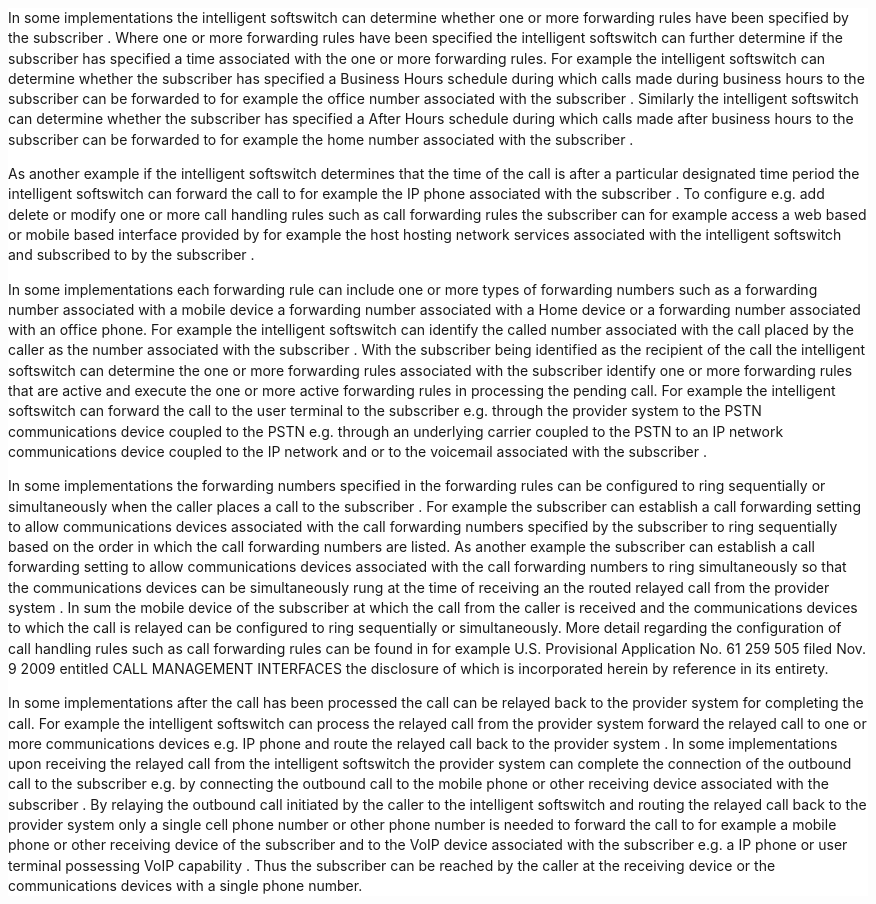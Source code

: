 In some implementations the intelligent softswitch can determine whether one or more forwarding rules have been specified by the subscriber . Where one or more forwarding rules have been specified the intelligent softswitch can further determine if the subscriber has specified a time associated with the one or more forwarding rules. For example the intelligent softswitch can determine whether the subscriber has specified a Business Hours schedule during which calls made during business hours to the subscriber can be forwarded to for example the office number associated with the subscriber . Similarly the intelligent softswitch can determine whether the subscriber has specified a After Hours schedule during which calls made after business hours to the subscriber can be forwarded to for example the home number associated with the subscriber .

As another example if the intelligent softswitch determines that the time of the call is after a particular designated time period the intelligent softswitch can forward the call to for example the IP phone associated with the subscriber . To configure e.g. add delete or modify one or more call handling rules such as call forwarding rules the subscriber can for example access a web based or mobile based interface provided by for example the host hosting network services associated with the intelligent softswitch and subscribed to by the subscriber .

In some implementations each forwarding rule can include one or more types of forwarding numbers such as a forwarding number associated with a mobile device a forwarding number associated with a Home device or a forwarding number associated with an office phone. For example the intelligent softswitch can identify the called number associated with the call placed by the caller as the number associated with the subscriber . With the subscriber being identified as the recipient of the call the intelligent softswitch can determine the one or more forwarding rules associated with the subscriber identify one or more forwarding rules that are active and execute the one or more active forwarding rules in processing the pending call. For example the intelligent softswitch can forward the call to the user terminal to the subscriber e.g. through the provider system to the PSTN communications device coupled to the PSTN e.g. through an underlying carrier coupled to the PSTN to an IP network communications device coupled to the IP network and or to the voicemail associated with the subscriber .

In some implementations the forwarding numbers specified in the forwarding rules can be configured to ring sequentially or simultaneously when the caller places a call to the subscriber . For example the subscriber can establish a call forwarding setting to allow communications devices associated with the call forwarding numbers specified by the subscriber to ring sequentially based on the order in which the call forwarding numbers are listed. As another example the subscriber can establish a call forwarding setting to allow communications devices associated with the call forwarding numbers to ring simultaneously so that the communications devices can be simultaneously rung at the time of receiving an the routed relayed call from the provider system . In sum the mobile device of the subscriber at which the call from the caller is received and the communications devices to which the call is relayed can be configured to ring sequentially or simultaneously. More detail regarding the configuration of call handling rules such as call forwarding rules can be found in for example U.S. Provisional Application No. 61 259 505 filed Nov. 9 2009 entitled CALL MANAGEMENT INTERFACES the disclosure of which is incorporated herein by reference in its entirety.

In some implementations after the call has been processed the call can be relayed back to the provider system for completing the call. For example the intelligent softswitch can process the relayed call from the provider system forward the relayed call to one or more communications devices e.g. IP phone and route the relayed call back to the provider system . In some implementations upon receiving the relayed call from the intelligent softswitch the provider system can complete the connection of the outbound call to the subscriber e.g. by connecting the outbound call to the mobile phone or other receiving device associated with the subscriber . By relaying the outbound call initiated by the caller to the intelligent softswitch and routing the relayed call back to the provider system only a single cell phone number or other phone number is needed to forward the call to for example a mobile phone or other receiving device of the subscriber and to the VoIP device associated with the subscriber e.g. a IP phone or user terminal possessing VoIP capability . Thus the subscriber can be reached by the caller at the receiving device or the communications devices with a single phone number.
